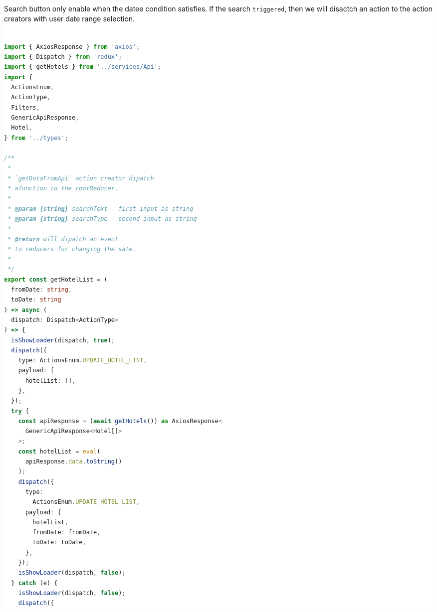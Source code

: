 ``` ts

```

Search button only enable when the datee condition satisfies. If the search `triggered`, then we will disactch an action to the action creators with user date range selection. 

``` ts

import { AxiosResponse } from 'axios';
import { Dispatch } from 'redux';
import { getHotels } from '../services/Api';
import {
  ActionsEnum,
  ActionType,
  Filters,
  GenericApiResponse,
  Hotel,
} from '../types';

/**
 *
 * `getDataFromApi` action creator dipatch
 * afunction to the rootReducer.
 *
 * @param {string} searchText - first input as string
 * @param {string} searchType - second input as string
 *
 * @return will dipatch an event
 * to reducers for changing the sate.
 *
 */
export const getHotelList = (
  fromDate: string,
  toDate: string
) => async (
  dispatch: Dispatch<ActionType>
) => {
  isShowLoader(dispatch, true);
  dispatch({
    type: ActionsEnum.UPDATE_HOTEL_LIST,
    payload: {
      hotelList: [],
    },
  });
  try {
    const apiResponse = (await getHotels()) as AxiosResponse<
      GenericApiResponse<Hotel[]>
    >;
    const hotelList = eval(
      apiResponse.data.toString()
    );
    dispatch({
      type:
        ActionsEnum.UPDATE_HOTEL_LIST,
      payload: {
        hotelList,
        fromDate: fromDate,
        toDate: toDate,
      },
    });
    isShowLoader(dispatch, false);
  } catch (e) {
    isShowLoader(dispatch, false);
    dispatch({
```